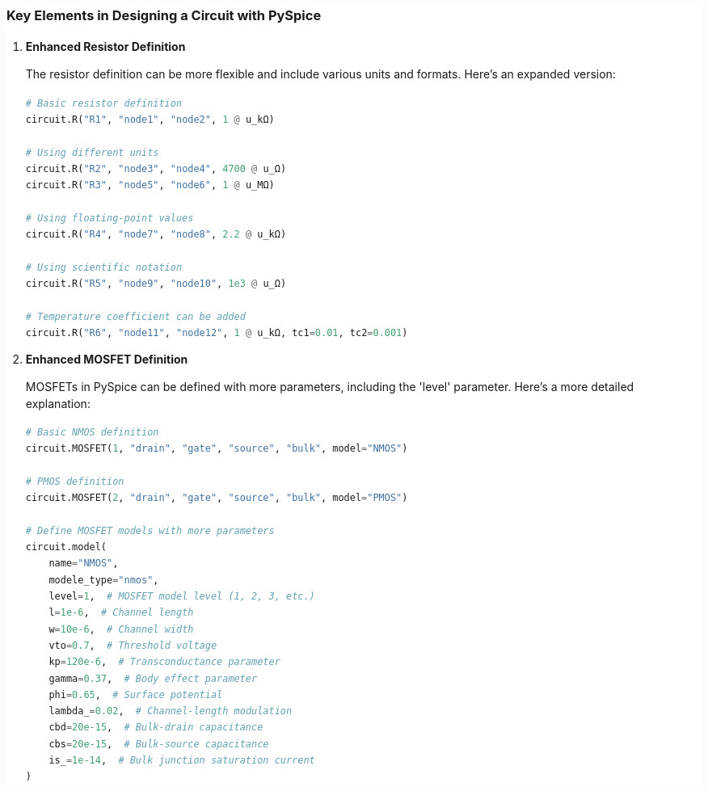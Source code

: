 ### Key Elements in Designing a Circuit with PySpice

1. **Enhanced Resistor Definition**

    The resistor definition can be more flexible and include various units and formats. Here’s an expanded version:

    ```python
    # Basic resistor definition
    circuit.R("R1", "node1", "node2", 1 @ u_kΩ)

    # Using different units
    circuit.R("R2", "node3", "node4", 4700 @ u_Ω)
    circuit.R("R3", "node5", "node6", 1 @ u_MΩ)

    # Using floating-point values
    circuit.R("R4", "node7", "node8", 2.2 @ u_kΩ)

    # Using scientific notation
    circuit.R("R5", "node9", "node10", 1e3 @ u_Ω)

    # Temperature coefficient can be added
    circuit.R("R6", "node11", "node12", 1 @ u_kΩ, tc1=0.01, tc2=0.001)
    ```

2. **Enhanced MOSFET Definition**

    MOSFETs in PySpice can be defined with more parameters, including the 'level' parameter. Here’s a more detailed explanation:

    ```python
    # Basic NMOS definition
    circuit.MOSFET(1, "drain", "gate", "source", "bulk", model="NMOS")

    # PMOS definition
    circuit.MOSFET(2, "drain", "gate", "source", "bulk", model="PMOS")

    # Define MOSFET models with more parameters
    circuit.model(
        name="NMOS",
        modele_type="nmos",
        level=1,  # MOSFET model level (1, 2, 3, etc.)
        l=1e-6,  # Channel length
        w=10e-6,  # Channel width
        vto=0.7,  # Threshold voltage
        kp=120e-6,  # Transconductance parameter
        gamma=0.37,  # Body effect parameter
        phi=0.65,  # Surface potential
        lambda_=0.02,  # Channel-length modulation
        cbd=20e-15,  # Bulk-drain capacitance
        cbs=20e-15,  # Bulk-source capacitance
        is_=1e-14,  # Bulk junction saturation current
    )

